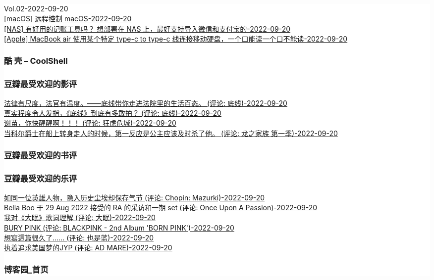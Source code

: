 Vol.02-2022-09-20</a><br/><a target=_blank rel=nofollow href="https://www.v2ex.com/t/881616#reply13" >[macOS] 远程控制 macOS-2022-09-20</a><br/><a target=_blank rel=nofollow href="https://www.v2ex.com/t/881615#reply26" >[NAS] 有好用的记账工具吗？ 想部署在 NAS 上，最好支持导入微信和支付宝的-2022-09-20</a><br/><a target=_blank rel=nofollow href="https://www.v2ex.com/t/881614#reply0" >[Apple] MacBook air 使用某个特定 type-c to type-c 线连接移动硬盘，一个口能读一个口不能读-2022-09-20</a><br/>



###  酷 壳 – CoolShell





###  豆瓣最受欢迎的影评

<a target=_blank rel=nofollow href="https://movie.douban.com/review/14659750/" >法律有尺度，法官有温度。——底线带你走进法院里的生活百态。 (评论: 底线)-2022-09-20</a><br/><a target=_blank rel=nofollow href="https://movie.douban.com/review/14660828/" >真实程度令人发指，《底线》到底有多敢拍？ (评论: 底线)-2022-09-20</a><br/><a target=_blank rel=nofollow href="https://movie.douban.com/review/14660738/" >谢苗，你快醒醒啊！！！ (评论: 狂虎危城)-2022-09-20</a><br/><a target=_blank rel=nofollow href="https://movie.douban.com/review/14660194/" >当科尔爵士在船上转身走人的时候，第一反应是公主应该及时杀了他。 (评论: 龙之家族 第一季)-2022-09-20</a><br/>



###  豆瓣最受欢迎的书评





###  豆瓣最受欢迎的乐评

<a target=_blank rel=nofollow href="https://music.douban.com/review/14660159/" >如同一位英雄人物，隐入历史尘埃却保存气节 (评论: Chopin: Mazurki)-2022-09-20</a><br/><a target=_blank rel=nofollow href="https://music.douban.com/review/14660431/" >Bella Boo 于 29 Aug 2022 接受的 RA 的采访和一期 set (评论: Once Upon A Passion)-2022-09-20</a><br/><a target=_blank rel=nofollow href="https://music.douban.com/review/14660260/" >我对《大眠》歌词理解 (评论: 大眠)-2022-09-20</a><br/><a target=_blank rel=nofollow href="https://music.douban.com/review/14660220/" >BURY PINK (评论: BLACKPINK - 2nd Album 'BORN PINK')-2022-09-20</a><br/><a target=_blank rel=nofollow href="https://music.douban.com/review/14659987/" >想寫這篇很久了...... (评论: 也是蓝)-2022-09-20</a><br/><a target=_blank rel=nofollow href="https://music.douban.com/review/14659776/" >执着追求美国梦的JYP (评论: AD MARE)-2022-09-20</a><br/>





###  博客园_首页
